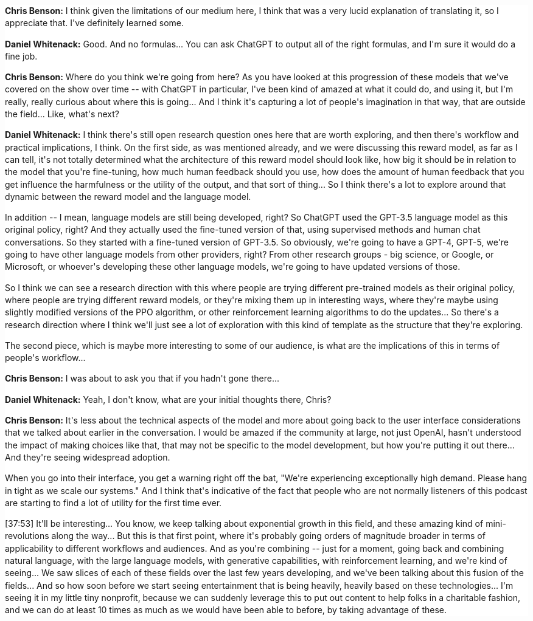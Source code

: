 **Chris Benson:** I think given the limitations of our medium here, I think that was a very lucid explanation of translating it, so I appreciate that. I've definitely learned some.

**Daniel Whitenack:** Good. And no formulas... You can ask ChatGPT to output all of the right formulas, and I'm sure it would do a fine job.

**Chris Benson:** Where do you think we're going from here? As you have looked at this progression of these models that we've covered on the show over time -- with ChatGPT in particular, I've been kind of amazed at what it could do, and using it, but I'm really, really curious about where this is going... And I think it's capturing a lot of people's imagination in that way, that are outside the field... Like, what's next?

**Daniel Whitenack:** I think there's still open research question ones here that are worth exploring, and then there's workflow and practical implications, I think. On the first side, as was mentioned already, and we were discussing this reward model, as far as I can tell, it's not totally determined what the architecture of this reward model should look like, how big it should be in relation to the model that you're fine-tuning, how much human feedback should you use, how does the amount of human feedback that you get influence the harmfulness or the utility of the output, and that sort of thing... So I think there's a lot to explore around that dynamic between the reward model and the language model.

In addition -- I mean, language models are still being developed, right? So ChatGPT used the GPT-3.5 language model as this original policy, right? And they actually used the fine-tuned version of that, using supervised methods and human chat conversations. So they started with a fine-tuned version of GPT-3.5. So obviously, we're going to have a GPT-4, GPT-5, we're going to have other language models from other providers, right? From other research groups - big science, or Google, or Microsoft, or whoever's developing these other language models, we're going to have updated versions of those.

So I think we can see a research direction with this where people are trying different pre-trained models as their original policy, where people are trying different reward models, or they're mixing them up in interesting ways, where they're maybe using slightly modified versions of the PPO algorithm, or other reinforcement learning algorithms to do the updates... So there's a research direction where I think we'll just see a lot of exploration with this kind of template as the structure that they're exploring.

The second piece, which is maybe more interesting to some of our audience, is what are the implications of this in terms of people's workflow...

**Chris Benson:** I was about to ask you that if you hadn't gone there...

**Daniel Whitenack:** Yeah, I don't know, what are your initial thoughts there, Chris?

**Chris Benson:** It's less about the technical aspects of the model and more about going back to the user interface considerations that we talked about earlier in the conversation. I would be amazed if the community at large, not just OpenAI, hasn't understood the impact of making choices like that, that may not be specific to the model development, but how you're putting it out there... And they're seeing widespread adoption.

When you go into their interface, you get a warning right off the bat, "We're experiencing exceptionally high demand. Please hang in tight as we scale our systems." And I think that's indicative of the fact that people who are not normally listeners of this podcast are starting to find a lot of utility for the first time ever.

\[37:53\] It'll be interesting... You know, we keep talking about exponential growth in this field, and these amazing kind of mini-revolutions along the way... But this is that first point, where it's probably going orders of magnitude broader in terms of applicability to different workflows and audiences. And as you're combining -- just for a moment, going back and combining natural language, with the large language models, with generative capabilities, with reinforcement learning, and we're kind of seeing... We saw slices of each of these fields over the last few years developing, and we've been talking about this fusion of the fields... And so how soon before we start seeing entertainment that is being heavily, heavily based on these technologies... I'm seeing it in my little tiny nonprofit, because we can suddenly leverage this to put out content to help folks in a charitable fashion, and we can do at least 10 times as much as we would have been able to before, by taking advantage of these.
